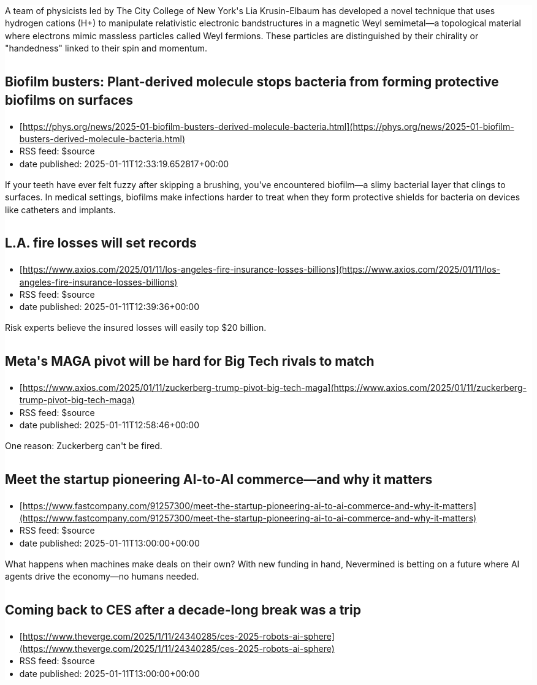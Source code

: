 A team of physicists led by The City College of New York's Lia Krusin-Elbaum has developed a novel technique that uses hydrogen cations (H+) to manipulate relativistic electronic bandstructures in a magnetic Weyl semimetal—a topological material where electrons mimic massless particles called Weyl fermions. These particles are distinguished by their chirality or "handedness" linked to their spin and momentum.

## Biofilm busters: Plant-derived molecule stops bacteria from forming protective biofilms on surfaces
 - [https://phys.org/news/2025-01-biofilm-busters-derived-molecule-bacteria.html](https://phys.org/news/2025-01-biofilm-busters-derived-molecule-bacteria.html)
 - RSS feed: $source
 - date published: 2025-01-11T12:33:19.652817+00:00

If your teeth have ever felt fuzzy after skipping a brushing, you've encountered biofilm—a slimy bacterial layer that clings to surfaces. In medical settings, biofilms make infections harder to treat when they form protective shields for bacteria on devices like catheters and implants.

## L.A. fire losses will set records
 - [https://www.axios.com/2025/01/11/los-angeles-fire-insurance-losses-billions](https://www.axios.com/2025/01/11/los-angeles-fire-insurance-losses-billions)
 - RSS feed: $source
 - date published: 2025-01-11T12:39:36+00:00

Risk experts believe the insured losses will easily top $20 billion.

## Meta's MAGA pivot will be hard for Big Tech rivals to match
 - [https://www.axios.com/2025/01/11/zuckerberg-trump-pivot-big-tech-maga](https://www.axios.com/2025/01/11/zuckerberg-trump-pivot-big-tech-maga)
 - RSS feed: $source
 - date published: 2025-01-11T12:58:46+00:00

One reason: Zuckerberg can't be fired.

## Meet the startup pioneering AI-to-AI commerce—and why it matters
 - [https://www.fastcompany.com/91257300/meet-the-startup-pioneering-ai-to-ai-commerce-and-why-it-matters](https://www.fastcompany.com/91257300/meet-the-startup-pioneering-ai-to-ai-commerce-and-why-it-matters)
 - RSS feed: $source
 - date published: 2025-01-11T13:00:00+00:00

What happens when machines make deals on their own? With new funding in hand, Nevermined is betting on a future where AI agents drive the economy—no humans needed.

## Coming back to CES after a decade-long break was a trip
 - [https://www.theverge.com/2025/1/11/24340285/ces-2025-robots-ai-sphere](https://www.theverge.com/2025/1/11/24340285/ces-2025-robots-ai-sphere)
 - RSS feed: $source
 - date published: 2025-01-11T13:00:00+00:00
